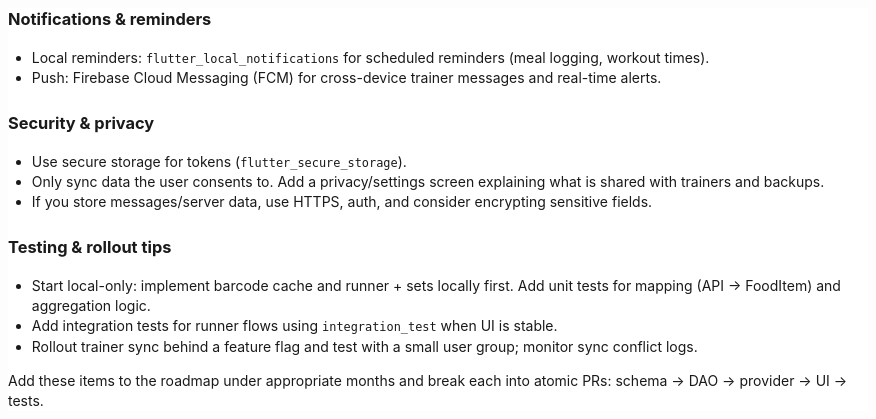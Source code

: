 ### Notifications & reminders

- Local reminders: `flutter_local_notifications` for scheduled reminders (meal logging, workout times).
- Push: Firebase Cloud Messaging (FCM) for cross-device trainer messages and real-time alerts.

### Security & privacy

- Use secure storage for tokens (`flutter_secure_storage`).
- Only sync data the user consents to. Add a privacy/settings screen explaining what is shared with trainers and backups.
- If you store messages/server data, use HTTPS, auth, and consider encrypting sensitive fields.

### Testing & rollout tips

- Start local-only: implement barcode cache and runner + sets locally first. Add unit tests for mapping (API → FoodItem) and aggregation logic.
- Add integration tests for runner flows using `integration_test` when UI is stable.
- Rollout trainer sync behind a feature flag and test with a small user group; monitor sync conflict logs.

Add these items to the roadmap under appropriate months and break each into atomic PRs: schema → DAO → provider → UI → tests.
